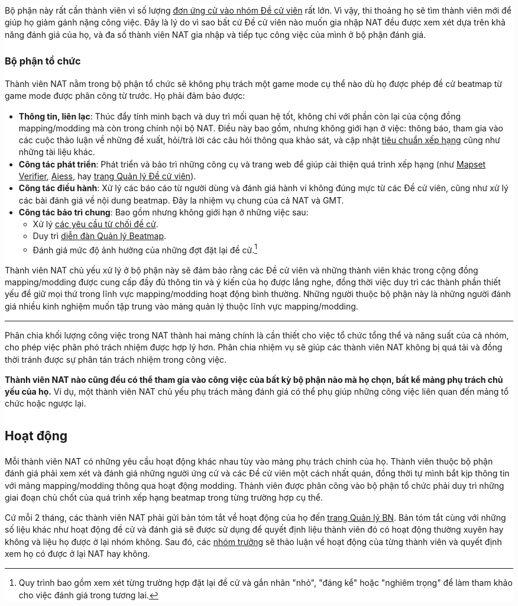Bộ phận này rất cần thành viên vì số lượng [đơn ứng cử vào nhóm Đề cử viên](/wiki/People/Beatmap_Nominators/Becoming_a_Beatmap_Nominator) rất lớn. Vì vậy, thi thoảng họ sẽ tìm thành viên mới để giúp họ giảm gánh nặng công việc. Đây là lý do vì sao bất cứ Đề cử viên nào muốn gia nhập NAT đều được xem xét dựa trên khả năng đánh giá của họ, và đa số thành viên NAT gia nhập và tiếp tục công việc của mình ở bộ phận đánh giá.

### Bộ phận tổ chức

Thành viên NAT nằm trong bộ phận tổ chức sẽ không phụ trách một game mode cụ thể nào dù họ được phép đề cử beatmap từ game mode được phân công từ trước. Họ phải đảm bảo được:

- **Thông tin, liên lạc**: Thúc đẩy tính minh bạch và duy trì mối quan hệ tốt, không chỉ với phần còn lại của cộng đồng mapping/modding mà còn trong chính nội bộ NAT. Điều này bao gồm, nhưng không giới hạn ở việc: thông báo, tham gia vào các cuộc thảo luận về những đề xuất, hỏi/trả lời các câu hỏi thông qua khảo sát, và cập nhật [tiêu chuẩn xếp hạng](/wiki/Ranking_criteria) cũng như những tài liệu khác.
- **Công tác phát triển**: Phát triển và bảo trì những công cụ và trang web để giúp cải thiện quá trình xếp hạng (như [Mapset Verifier](https://github.com/Naxesss/MapsetVerifier), [Aiess](https://github.com/Naxesss/Aiess), hay [trang Quản lý Đề cử viên](https://bn.mappersguild.com)).
- **Công tác điều hành**: Xử lý các báo cáo từ người dùng và đánh giá hành vi không đúng mực từ các Đề cử viên, cũng như xử lý các bài đánh giá về nội dung beatmap. Đây la nhiệm vụ chung của cả NAT và GMT.
- **Công tác bảo trì chung**: Bao gồm nhưng không giới hạn ở những việc sau:
  - Xử lý [các yêu cầu từ chối đề cử](/wiki/People/Beatmap_Nominators/Beatmap_Veto).
  - Duy trì [diễn đàn Quản lý Beatmap](https://osu.ppy.sh/community/forums/115).
  - Đánh giá mức độ ảnh hưởng của những đợt đặt lại đề cử.[^đánh-giá-mức-độ]

Thành viên NAT chủ yếu xử lý ở bộ phận này sẽ đảm bảo rằng các Đề cử viên và những thành viên khác trong cộng đồng mapping/modding được cung cấp đầy đủ thông tin và ý kiến của họ được lắng nghe, đồng thời việc duy trì các thành phần thiết yếu để giữ mọi thứ trong lĩnh vực mapping/modding hoạt động bình thường. Những người thuộc bộ phận này là những người đánh giá nhiều kinh nghiệm muốn tập trung vào mảng quản lý thuộc lĩnh vực mapping/modding.

---

Phân chia khối lượng công việc trong NAT thành hai mảng chính là cần thiết cho việc tổ chức tổng thể và năng suất của cả nhóm, cho phép việc phân phó trách nhiệm được hợp lý hơn. Phân chia nhiệm vụ sẽ giúp các thành viên NAT không bị quá tải và đồng thời tránh được sự phân tán trách nhiệm trong công việc.

**Thành viên NAT nào cũng đều có thể tham gia vào công việc của bất kỳ bộ phận nào mà họ chọn, bất kể mảng phụ trách chủ yếu của họ.** Ví dụ, một thành viên NAT chủ yếu phụ trách mảng đánh giá có thể phụ giúp những công việc liên quan đến mảng tổ chức hoặc ngược lại.

## Hoạt động

Mỗi thành viên NAT có những yêu cầu hoạt động khác nhau tùy vào mảng phụ trách chính của họ. Thành viên thuộc bộ phận đánh giá phải xem xét và đánh giá những người ứng cử và các Đề cử viên một cách nhất quán, đồng thời tự mình bắt kịp thông tin với mảng mapping/modding thông qua hoạt động modding. Thành viên được phân công vào bộ phận tổ chức phải duy trì những giai đoạn chủ chốt của quá trình xếp hạng beatmap trong từng trường hợp cụ thể.

Cứ mỗi 2 tháng, các thành viên NAT phải gửi bản tóm tắt về hoạt động của họ đến [trang Quản lý BN](https://bn.mappersguild.com). Bản tóm tắt cùng với những số liệu khác như hoạt động đề cử và đánh giá sẽ được sử dụng để quyết định liệu thành viên đó có hoạt động thường xuyên hay không và liệu họ được ở lại nhóm không. Sau đó, các [nhóm trưởng](#trưởng-nhóm-nat) sẽ thảo luận về hoạt động của từng thành viên và quyết định xem họ có được ở lại NAT hay không.


[^đánh-giá-mức-độ]: Quy trình bao gồm xem xét từng trường hợp đặt lại đề cử và gắn nhãn "nhỏ", "đáng kể" hoặc "nghiêm trọng" để làm tham khảo cho việc đánh giá trong tương lai.